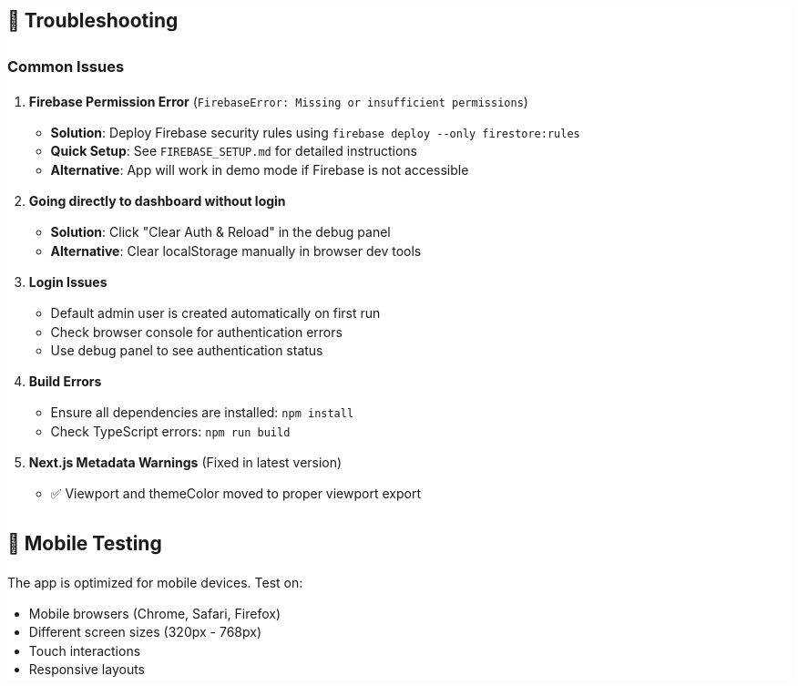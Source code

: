 ## 🐛 Troubleshooting

### Common Issues

1. **Firebase Permission Error** (`FirebaseError: Missing or insufficient permissions`)
   - **Solution**: Deploy Firebase security rules using `firebase deploy --only firestore:rules`
   - **Quick Setup**: See `FIREBASE_SETUP.md` for detailed instructions
   - **Alternative**: App will work in demo mode if Firebase is not accessible

2. **Going directly to dashboard without login**
   - **Solution**: Click "Clear Auth & Reload" in the debug panel
   - **Alternative**: Clear localStorage manually in browser dev tools

3. **Login Issues**
   - Default admin user is created automatically on first run
   - Check browser console for authentication errors
   - Use debug panel to see authentication status

4. **Build Errors**
   - Ensure all dependencies are installed: `npm install`
   - Check TypeScript errors: `npm run build`

5. **Next.js Metadata Warnings** (Fixed in latest version)
   - ✅ Viewport and themeColor moved to proper viewport export

## 📱 Mobile Testing

The app is optimized for mobile devices. Test on:
- Mobile browsers (Chrome, Safari, Firefox)
- Different screen sizes (320px - 768px)
- Touch interactions
- Responsive layouts 